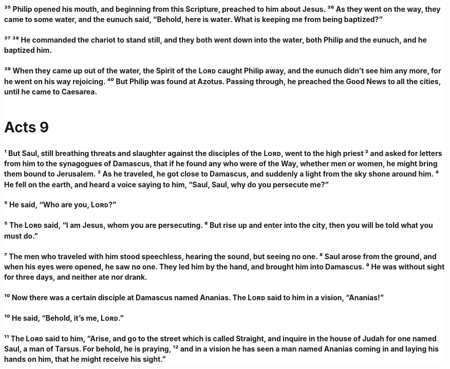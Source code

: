 
#### ³⁵ Philip opened his mouth, and beginning from this Scripture, preached to him about Jesus. ³⁶ As they went on the way, they came to some water, and the eunuch said, “Behold, here is water. What is keeping me from being baptized?” 


#### ³⁷  ³⁸ He commanded the chariot to stand still, and they both went down into the water, both Philip and the eunuch, and he baptized him. 


#### ³⁹ When they came up out of the water, the Spirit of the Lᴏʀᴅ caught Philip away, and the eunuch didn’t see him any more, for he went on his way rejoicing. ⁴⁰ But Philip was found at Azotus. Passing through, he preached the Good News to all the cities, until he came to Caesarea. 

# Acts 9

#### ¹ But Saul, still breathing threats and slaughter against the disciples of the Lᴏʀᴅ, went to the high priest ² and asked for letters from him to the synagogues of Damascus, that if he found any who were of the Way, whether men or women, he might bring them bound to Jerusalem. ³ As he traveled, he got close to Damascus, and suddenly a light from the sky shone around him. ⁴ He fell on the earth, and heard a voice saying to him, “Saul, Saul, why do you persecute me?” 


#### ⁵ He said, “Who are you, Lᴏʀᴅ?” 


#### ⁵ The Lᴏʀᴅ said, “I am Jesus, whom you are persecuting. ⁶ But rise up and enter into the city, then you will be told what you must do.” 


#### ⁷ The men who traveled with him stood speechless, hearing the sound, but seeing no one. ⁸ Saul arose from the ground, and when his eyes were opened, he saw no one. They led him by the hand, and brought him into Damascus. ⁹ He was without sight for three days, and neither ate nor drank. 


#### ¹⁰ Now there was a certain disciple at Damascus named Ananias. The Lᴏʀᴅ said to him in a vision, “Ananias!” 


#### ¹⁰ He said, “Behold, it’s me, Lᴏʀᴅ.” 


#### ¹¹ The Lᴏʀᴅ said to him, “Arise, and go to the street which is called Straight, and inquire in the house of Judah for one named Saul, a man of Tarsus. For behold, he is praying, ¹² and in a vision he has seen a man named Ananias coming in and laying his hands on him, that he might receive his sight.” 
